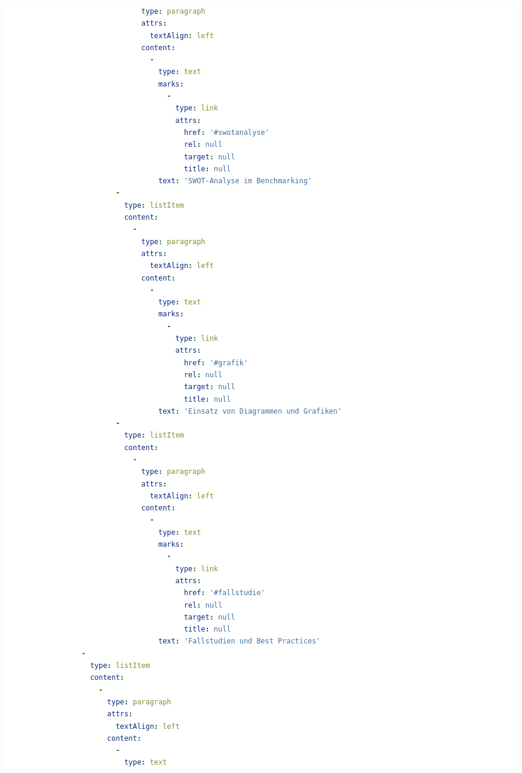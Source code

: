 ```yaml
                                type: paragraph
                                attrs:
                                  textAlign: left
                                content:
                                  -
                                    type: text
                                    marks:
                                      -
                                        type: link
                                        attrs:
                                          href: '#swotanalyse'
                                          rel: null
                                          target: null
                                          title: null
                                    text: 'SWOT-Analyse im Benchmarking'
                          -
                            type: listItem
                            content:
                              -
                                type: paragraph
                                attrs:
                                  textAlign: left
                                content:
                                  -
                                    type: text
                                    marks:
                                      -
                                        type: link
                                        attrs:
                                          href: '#grafik'
                                          rel: null
                                          target: null
                                          title: null
                                    text: 'Einsatz von Diagrammen und Grafiken'
                          -
                            type: listItem
                            content:
                              -
                                type: paragraph
                                attrs:
                                  textAlign: left
                                content:
                                  -
                                    type: text
                                    marks:
                                      -
                                        type: link
                                        attrs:
                                          href: '#fallstudie'
                                          rel: null
                                          target: null
                                          title: null
                                    text: 'Fallstudien und Best Practices'
                  -
                    type: listItem
                    content:
                      -
                        type: paragraph
                        attrs:
                          textAlign: left
                        content:
                          -
                            type: text
```